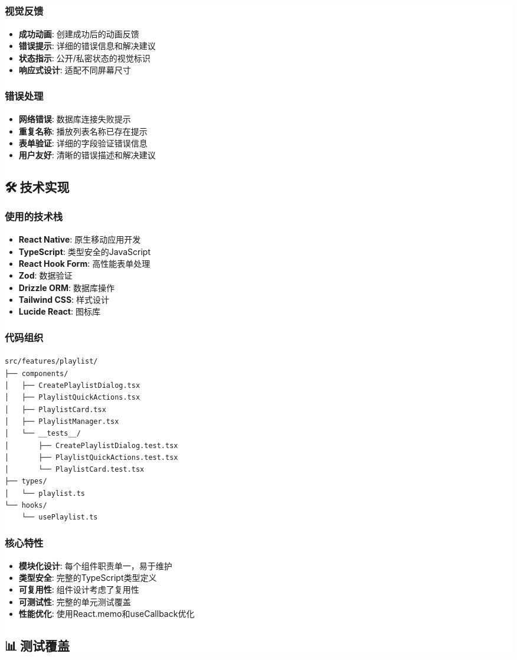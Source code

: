 ### 视觉反馈
- **成功动画**: 创建成功后的动画反馈
- **错误提示**: 详细的错误信息和解决建议
- **状态指示**: 公开/私密状态的视觉标识
- **响应式设计**: 适配不同屏幕尺寸

### 错误处理
- **网络错误**: 数据库连接失败提示
- **重复名称**: 播放列表名称已存在提示
- **表单验证**: 详细的字段验证错误信息
- **用户友好**: 清晰的错误描述和解决建议

## 🛠 技术实现

### 使用的技术栈
- **React Native**: 原生移动应用开发
- **TypeScript**: 类型安全的JavaScript
- **React Hook Form**: 高性能表单处理
- **Zod**: 数据验证
- **Drizzle ORM**: 数据库操作
- **Tailwind CSS**: 样式设计
- **Lucide React**: 图标库

### 代码组织
```
src/features/playlist/
├── components/
│   ├── CreatePlaylistDialog.tsx
│   ├── PlaylistQuickActions.tsx
│   ├── PlaylistCard.tsx
│   ├── PlaylistManager.tsx
│   └── __tests__/
│       ├── CreatePlaylistDialog.test.tsx
│       ├── PlaylistQuickActions.test.tsx
│       └── PlaylistCard.test.tsx
├── types/
│   └── playlist.ts
└── hooks/
    └── usePlaylist.ts
```

### 核心特性
- **模块化设计**: 每个组件职责单一，易于维护
- **类型安全**: 完整的TypeScript类型定义
- **可复用性**: 组件设计考虑了复用性
- **可测试性**: 完整的单元测试覆盖
- **性能优化**: 使用React.memo和useCallback优化

## 📊 测试覆盖
